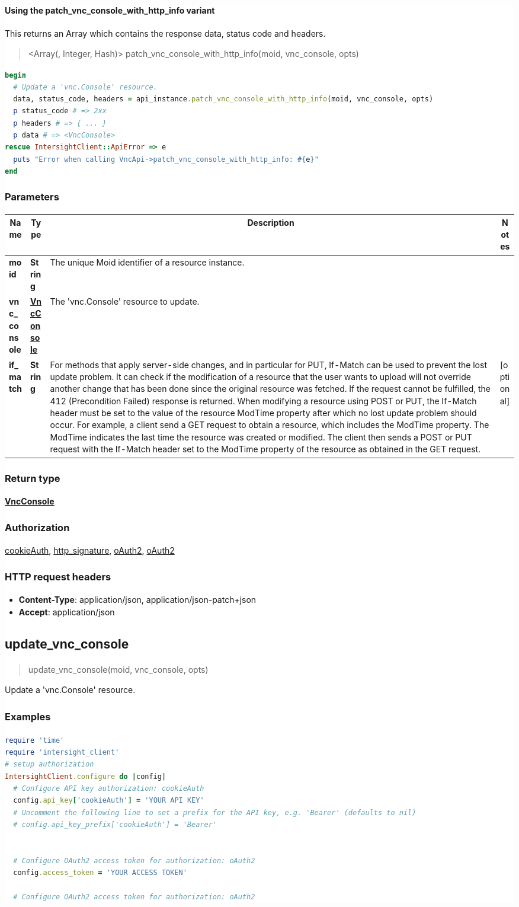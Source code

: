 #### Using the patch_vnc_console_with_http_info variant

This returns an Array which contains the response data, status code and headers.

> <Array(<VncConsole>, Integer, Hash)> patch_vnc_console_with_http_info(moid, vnc_console, opts)

```ruby
begin
  # Update a 'vnc.Console' resource.
  data, status_code, headers = api_instance.patch_vnc_console_with_http_info(moid, vnc_console, opts)
  p status_code # => 2xx
  p headers # => { ... }
  p data # => <VncConsole>
rescue IntersightClient::ApiError => e
  puts "Error when calling VncApi->patch_vnc_console_with_http_info: #{e}"
end
```

### Parameters

| Name | Type | Description | Notes |
| ---- | ---- | ----------- | ----- |
| **moid** | **String** | The unique Moid identifier of a resource instance. |  |
| **vnc_console** | [**VncConsole**](VncConsole.md) | The &#39;vnc.Console&#39; resource to update. |  |
| **if_match** | **String** | For methods that apply server-side changes, and in particular for PUT, If-Match can be used to prevent the lost update problem. It can check if the modification of a resource that the user wants to upload will not override another change that has been done since the original resource was fetched. If the request cannot be fulfilled, the 412 (Precondition Failed) response is returned. When modifying a resource using POST or PUT, the If-Match header must be set to the value of the resource ModTime property after which no lost update problem should occur. For example, a client send a GET request to obtain a resource, which includes the ModTime property. The ModTime indicates the last time the resource was created or modified. The client then sends a POST or PUT request with the If-Match header set to the ModTime property of the resource as obtained in the GET request. | [optional] |

### Return type

[**VncConsole**](VncConsole.md)

### Authorization

[cookieAuth](../README.md#cookieAuth), [http_signature](../README.md#http_signature), [oAuth2](../README.md#oAuth2), [oAuth2](../README.md#oAuth2)

### HTTP request headers

- **Content-Type**: application/json, application/json-patch+json
- **Accept**: application/json


## update_vnc_console

> <VncConsole> update_vnc_console(moid, vnc_console, opts)

Update a 'vnc.Console' resource.

### Examples

```ruby
require 'time'
require 'intersight_client'
# setup authorization
IntersightClient.configure do |config|
  # Configure API key authorization: cookieAuth
  config.api_key['cookieAuth'] = 'YOUR API KEY'
  # Uncomment the following line to set a prefix for the API key, e.g. 'Bearer' (defaults to nil)
  # config.api_key_prefix['cookieAuth'] = 'Bearer'


  # Configure OAuth2 access token for authorization: oAuth2
  config.access_token = 'YOUR ACCESS TOKEN'

  # Configure OAuth2 access token for authorization: oAuth2
```